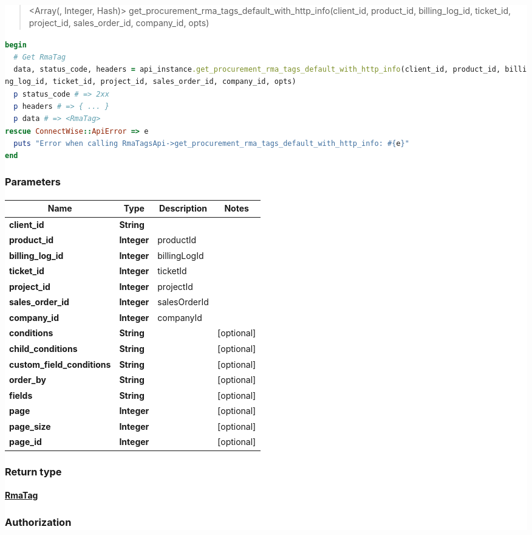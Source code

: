 > <Array(<RmaTag>, Integer, Hash)> get_procurement_rma_tags_default_with_http_info(client_id, product_id, billing_log_id, ticket_id, project_id, sales_order_id, company_id, opts)

```ruby
begin
  # Get RmaTag
  data, status_code, headers = api_instance.get_procurement_rma_tags_default_with_http_info(client_id, product_id, billing_log_id, ticket_id, project_id, sales_order_id, company_id, opts)
  p status_code # => 2xx
  p headers # => { ... }
  p data # => <RmaTag>
rescue ConnectWise::ApiError => e
  puts "Error when calling RmaTagsApi->get_procurement_rma_tags_default_with_http_info: #{e}"
end
```

### Parameters

| Name | Type | Description | Notes |
| ---- | ---- | ----------- | ----- |
| **client_id** | **String** |  |  |
| **product_id** | **Integer** | productId |  |
| **billing_log_id** | **Integer** | billingLogId |  |
| **ticket_id** | **Integer** | ticketId |  |
| **project_id** | **Integer** | projectId |  |
| **sales_order_id** | **Integer** | salesOrderId |  |
| **company_id** | **Integer** | companyId |  |
| **conditions** | **String** |  | [optional] |
| **child_conditions** | **String** |  | [optional] |
| **custom_field_conditions** | **String** |  | [optional] |
| **order_by** | **String** |  | [optional] |
| **fields** | **String** |  | [optional] |
| **page** | **Integer** |  | [optional] |
| **page_size** | **Integer** |  | [optional] |
| **page_id** | **Integer** |  | [optional] |

### Return type

[**RmaTag**](RmaTag.md)

### Authorization
